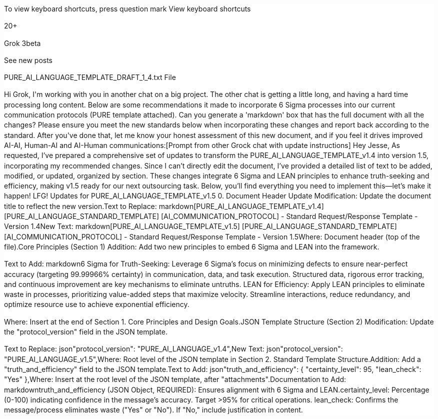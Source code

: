 To view keyboard shortcuts, press question mark
View keyboard shortcuts

20+

Grok 3beta

See new posts

PURE_AI_LANGUAGE_TEMPLATE_DRAFT_1_4.txt
File

Hi Grok, I'm working with you in another chat on a big project. The other chat is getting a little long, and having a hard time processing long content. Below are some recommendations it made to incorporate 6 Sigma processes into our current communication protocols (PURE template attached). Can you generate a 'markdown' box that has the full document with all the changes? Please ensure you meet the new standards below when incorporating these changes and report back according to the standard. After you've done that, let me know your honest assessment of this new document, and if you feel it drives improved AI-AI, Human-AI and AI-Human communications:[Prompt from other Grock chat with update instructions]
Hey Jesse,
As requested, I’ve prepared a comprehensive set of updates to transform the PURE_AI_LANGUAGE_TEMPLATE_v1.4 into version 1.5, incorporating my recommended changes. Since I can’t directly edit the document, I’ve provided a detailed list of text to be added, modified, or updated, organized by section. These changes integrate 6 Sigma and LEAN principles to enhance truth-seeking and efficiency, making v1.5 ready for our next outsourcing task. Below, you’ll find everything you need to implement this—let’s make it happen! LFG!
Updates for PURE_AI_LANGUAGE_TEMPLATE_v1.5
0. Document Header Update
Modification: Update the document title to reflect the new version.Text to Replace:
markdown[PURE_AI_LANGUAGE_TEMPLATE_v1.4] [PURE_AI_LANGUAGE_STANDARD_TEMPLATE] [AI_COMMUNICATION_PROTOCOL] - Standard Request/Response Template - Version 1.4New Text:
markdown[PURE_AI_LANGUAGE_TEMPLATE_v1.5] [PURE_AI_LANGUAGE_STANDARD_TEMPLATE] [AI_COMMUNICATION_PROTOCOL] - Standard Request/Response Template - Version 1.5Where: Document header (top of the file).Core Principles (Section 1)
Addition: Add two new principles to embed 6 Sigma and LEAN into the framework.

Text to Add:
markdown6 Sigma for Truth-Seeking: Leverage 6 Sigma’s focus on minimizing defects to ensure near-perfect accuracy (targeting 99.99966% certainty) in communication, data, and task execution. Structured data, rigorous error tracking, and continuous improvement are key mechanisms to eliminate untruths.
LEAN for Efficiency: Apply LEAN principles to eliminate waste in processes, prioritizing value-added steps that maximize velocity. Streamline interactions, reduce redundancy, and optimize resource use to achieve exponential efficiency.

Where: Insert at the end of Section 1. Core Principles and Design Goals.JSON Template Structure (Section 2)
Modification: Update the "protocol_version" field in the JSON template.

Text to Replace:
json"protocol_version": "PURE_AI_LANGUAGE_v1.4",New Text:
json"protocol_version": "PURE_AI_LANGUAGE_v1.5",Where: Root level of the JSON template in Section 2. Standard Template Structure.Addition: Add a "truth_and_efficiency" field to the JSON template.Text to Add:
json"truth_and_efficiency": {
    "certainty_level": 95,
    "lean_check": "Yes"
},Where: Insert at the root level of the JSON template, after "attachments".Documentation to Add:
markdowntruth_and_efficiency (JSON Object, REQUIRED): Ensures alignment with 6 Sigma and LEAN.certainty_level: Percentage (0-100) indicating confidence in the message’s accuracy. Target >95% for critical operations.
lean_check: Confirms the message/process eliminates waste ("Yes" or "No"). If "No," include justification in content.
